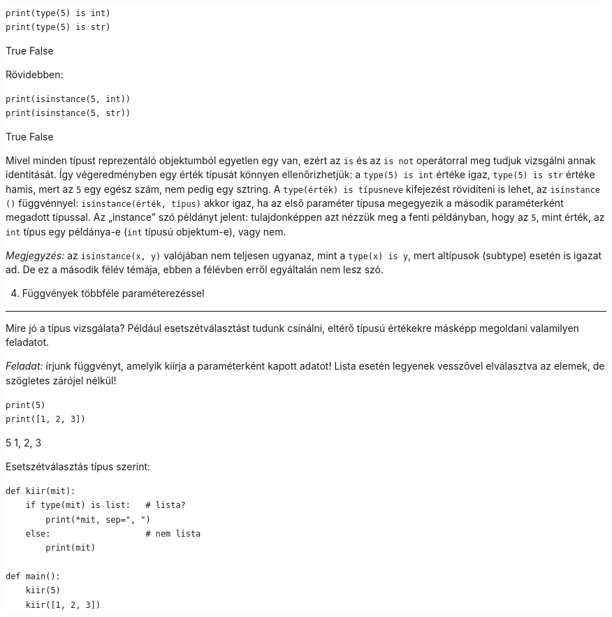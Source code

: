     print(type(5) is int)
    print(type(5) is str)
    

True
False

Rövidebben:

    print(isinstance(5, int))
    print(isinstance(5, str))
    

True
False

Mivel minden típust reprezentáló objektumból egyetlen egy van, ezért az `is` és az `is not` operátorral meg tudjuk vizsgálni annak identitását. Így végeredményben egy érték típusát könnyen ellenőrizhetjük: a `type(5) is int` értéke igaz, `type(5) is str` értéke hamis, mert az `5` egy egész szám, nem pedig egy sztring. A `type(érték) is típusneve` kifejezést rövidíteni is lehet, az `isinstance()` függvénnyel: `isinstance(érték, típus)` akkor igaz, ha az első paraméter típusa megegyezik a második paraméterként megadott típussal. Az „instance” szó példányt jelent: tulajdonképpen azt nézzük meg a fenti példányban, hogy az `5`, mint érték, az `int` típus egy példánya-e (`int` típusú objektum-e), vagy nem.

_Megjegyzés:_ az `isinstance(x, y)` valójában nem teljesen ugyanaz, mint a `type(x) is y`, mert altípusok (subtype) esetén is igazat ad. De ez a második félév témája, ebben a félévben erről egyáltalán nem lesz szó.

4. Függvények többféle paraméterezéssel[](#4)
---------------------------------------------

Mire jó a típus vizsgálata? Például esetszétválasztást tudunk csinálni, eltérő típusú értékekre másképp megoldani valamilyen feladatot.

_Feladat:_ írjunk függvényt, amelyik kiírja a paraméterként kapott adatot! Lista esetén legyenek vesszővel elválasztva az elemek, de szögletes zárójel nélkül!

    print(5)
    print([1, 2, 3])
    

5
1, 2, 3

  

Esetszétválasztás típus szerint:

    def kiir(mit):
        if type(mit) is list:   # lista?
            print(*mit, sep=", ")
        else:                   # nem lista
            print(mit)
        
    def main():
        kiir(5)
        kiir([1, 2, 3])
    
